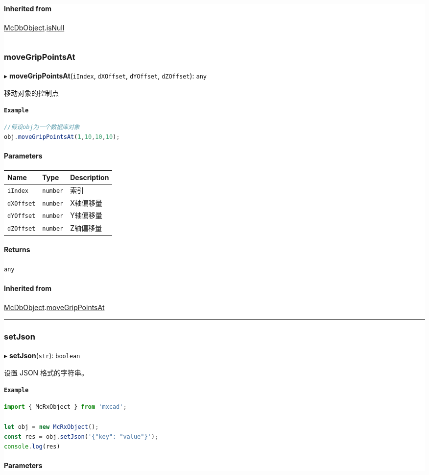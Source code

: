 #### Inherited from

[McDbObject](2d.McDbObject.md).[isNull](2d.McDbObject.md#isnull)

___

### moveGripPointsAt

▸ **moveGripPointsAt**(`iIndex`, `dXOffset`, `dYOffset`, `dZOffset`): `any`

移动对象的控制点

**`Example`**

```ts
//假设obj为一个数据库对象
obj.moveGripPointsAt(1,10,10,10);
```

#### Parameters

| Name | Type | Description |
| :------ | :------ | :------ |
| `iIndex` | `number` | 索引 |
| `dXOffset` | `number` | X轴偏移量 |
| `dYOffset` | `number` | Y轴偏移量 |
| `dZOffset` | `number` | Z轴偏移量 |

#### Returns

`any`

#### Inherited from

[McDbObject](2d.McDbObject.md).[moveGripPointsAt](2d.McDbObject.md#movegrippointsat)

___

### setJson

▸ **setJson**(`str`): `boolean`

设置 JSON 格式的字符串。

**`Example`**

```ts
import { McRxObject } from 'mxcad';

let obj = new McRxObject();
const res = obj.setJson('{"key": "value"}');
console.log(res)
```

#### Parameters
